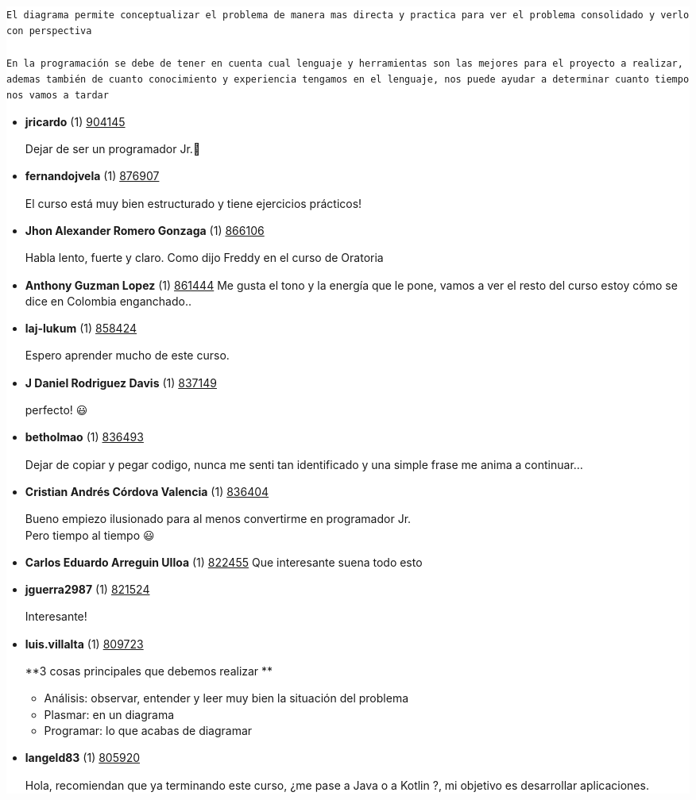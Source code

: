 	El diagrama permite conceptualizar el problema de manera mas directa y practica para ver el problema consolidado y verlo con perspectiva
	
	En la programación se debe de tener en cuenta cual lenguaje y herramientas son las mejores para el proyecto a realizar, ademas también de cuanto conocimiento y experiencia tengamos en el lenguaje, nos puede ayudar a determinar cuanto tiempo nos vamos a tardar

* **jricardo** (1) [904145](https://platzi.com/comentario/904145/) 

	Dejar de ser un programador Jr.🚀

* **fernandojvela** (1) [876907](https://platzi.com/comentario/876907/) 

	El curso está muy bien estructurado y tiene ejercicios prácticos!

* **Jhon Alexander Romero Gonzaga** (1) [866106](https://platzi.com/comentario/866106/) 

	Habla lento, fuerte y claro. Como dijo Freddy en el curso de Oratoria

* **Anthony Guzman Lopez** (1) [861444](https://platzi.com/comentario/861444/) 
Me gusta el tono y la energía que le pone, vamos a ver el resto del curso estoy cómo se dice en Colombia enganchado..

* **laj-lukum** (1) [858424](https://platzi.com/comentario/858424/) 

	Espero aprender mucho de este curso.

* **J Daniel Rodriguez Davis** (1) [837149](https://platzi.com/comentario/837149/) 

	perfecto! 😃

* **betholmao** (1) [836493](https://platzi.com/comentario/836493/) 

	Dejar de copiar y pegar codigo, nunca me senti tan identificado y una simple frase me anima a continuar…

* **Cristian Andrés Córdova Valencia** (1) [836404](https://platzi.com/comentario/836404/) 

	Bueno empiezo ilusionado para al menos convertirme en programador Jr.  
	Pero tiempo al tiempo 😃

* **Carlos Eduardo Arreguin Ulloa** (1) [822455](https://platzi.com/comentario/822455/) 
Que interesante suena todo esto

* **jguerra2987** (1) [821524](https://platzi.com/comentario/821524/) 

	Interesante!

* **luis.villalta** (1) [809723](https://platzi.com/comentario/809723/) 

	**3 cosas principales que debemos realizar **
	
	* Análisis: observar, entender y leer muy bien la situación del problema
	* Plasmar: en un diagrama
	* Programar: lo que acabas de diagramar
	
	

* **langeld83** (1) [805920](https://platzi.com/comentario/805920/) 

	Hola, recomiendan que ya terminando este curso, ¿me pase a Java o a Kotlin ?, mi objetivo es desarrollar aplicaciones.
	